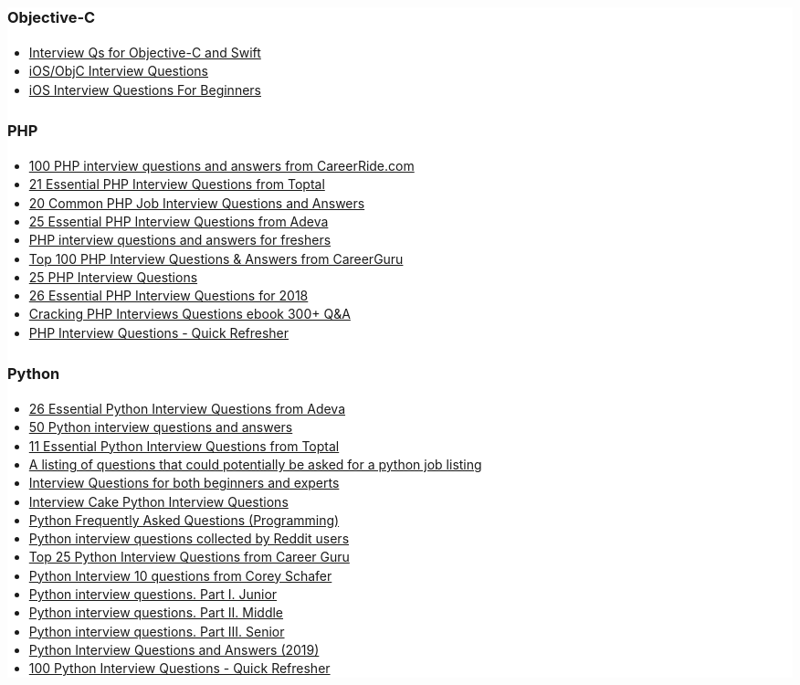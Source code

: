 ### Objective-C

* [Interview Qs for Objective-C and Swift](http://insights.dice.com/2015/07/21/interview-qs-objective-c-swift/)
* [iOS/ObjC Interview Questions](http://andras.palfi.hu/iosobjc-interview-questions/)
* [iOS Interview Questions For Beginners](http://ichuiphonedev.blogspot.com/2014/05/iphone-latest-interview-questions-and.html)

### PHP

* [100 PHP interview questions and answers from CareerRide.com](http://www.careerride.com/PHP-Interview-Questions.aspx)
* [21 Essential PHP Interview Questions from Toptal](http://www.toptal.com/php/interview-questions)
* [20 Common PHP Job Interview Questions and Answers](http://www.woodstitch.com/resources/php-interview-questions.php)
* [25 Essential PHP Interview Questions from Adeva](https://adevait.com/php/interview-questions)
* [PHP interview questions and answers for freshers](http://phpinterviewquestions.co.in/)
* [Top 100 PHP Interview Questions & Answers from CareerGuru](http://career.guru99.com/top-100-php-interview-questions-answers/)
* [25 PHP Interview Questions](https://www.codementor.io/php/tutorial/php-interview-questions-sample-answers)
* [26 Essential PHP Interview Questions for 2018](https://pangara.com/blog/php-interview-questions)
* [Cracking PHP Interviews Questions ebook 300+ Q&A](https://bootsity.com/books)
* [PHP Interview Questions - Quick Refresher](https://www.techbeamers.com/latest-php-interview-questions-answers/)

### Python

* [26 Essential Python Interview Questions from Adeva](https://adevait.com/python/interview-questions)
* [50 Python interview questions and answers](http://www.careerride.com/python-interview-questions.aspx)
* [11 Essential Python Interview Questions from Toptal](http://www.toptal.com/python/interview-questions)
* [A listing of questions that could potentially be asked for a python job listing](https://github.com/sigmavirus24/python-interview-questions)
* [Interview Questions for both beginners and experts](http://www.bogotobogo.com/python/python_interview_questions.php)
* [Interview Cake Python Interview Questions](https://www.interviewcake.com/python-interview-questions)
* [Python Frequently Asked Questions (Programming)](https://docs.python.org/2/faq/programming.html)
* [Python interview questions collected by Reddit users](https://www.reddit.com/r/Python/comments/1knw7z/python_interview_questions)
* [Top 25 Python Interview Questions from Career Guru](http://career.guru99.com/top-25-python-interview-questions/)
* [Python Interview 10 questions from Corey Schafer](https://www.youtube.com/watch?v=DEwgZNC-KyE)
* [Python interview questions. Part I. Junior](https://luminousmen.com/post/6)
* [Python interview questions. Part II. Middle](https://luminousmen.com/post/7)
* [Python interview questions. Part III. Senior](https://luminousmen.com/post/8)
* [Python Interview Questions and Answers (2019)](https://www.interviewbit.com/python-interview-questions/)
* [100 Python Interview Questions - Quick Refresher](https://www.techbeamers.com/python-interview-questions-programmers/)
